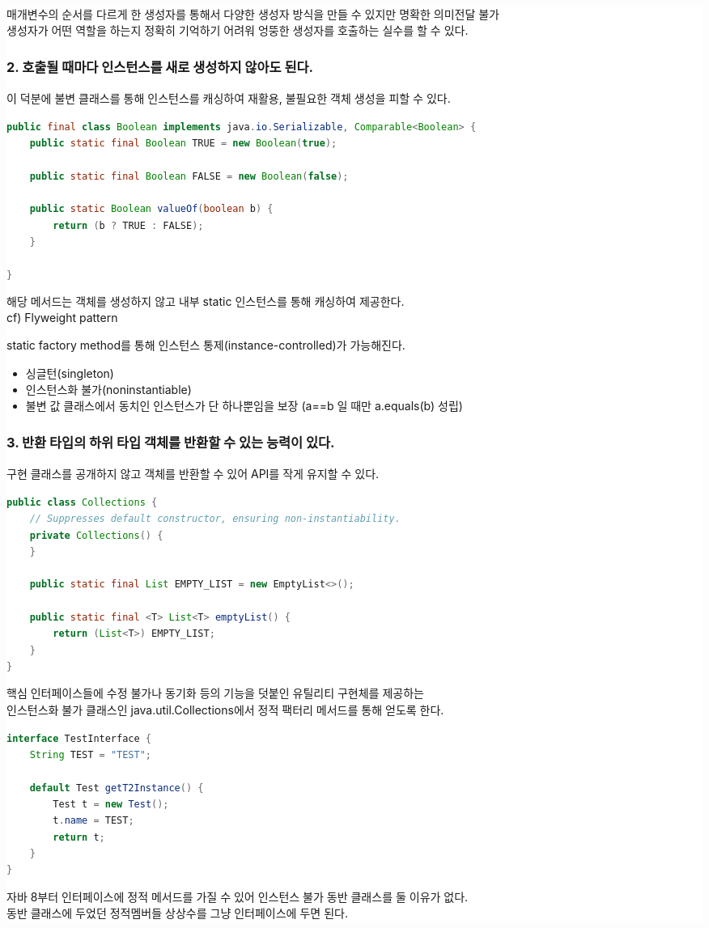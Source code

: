 ```java
```
매개변수의 순서를 다르게 한 생성자를 통해서 다양한 생성자 방식을 만들 수 있지만 명확한 의미전달 불가  
생성자가 어떤 역할을 하는지 정확히 기억하기 어려워 엉뚱한 생성자를 호출하는 실수를 할 수 있다.

### 2. 호출될 때마다 인스턴스를 새로 생성하지 않아도 된다.
이 덕분에 불변 클래스를 통해 인스턴스를 캐싱하여 재활용, 불필요한 객체 생성을 피할 수 있다.

```java
public final class Boolean implements java.io.Serializable, Comparable<Boolean> {
    public static final Boolean TRUE = new Boolean(true);

    public static final Boolean FALSE = new Boolean(false);

    public static Boolean valueOf(boolean b) {
        return (b ? TRUE : FALSE);
    }

}
```
해당 메서드는 객체를 생성하지 않고 내부 static 인스턴스를 통해 캐싱하여 제공한다.  
cf) Flyweight pattern 

static factory method를 통해 인스턴스 통제(instance-controlled)가 가능해진다.
- 싱글턴(singleton)
- 인스턴스화 불가(noninstantiable)
- 불변 값 클래스에서 동치인 인스턴스가 단 하나뿐임을 보장 (a==b 일 때만 a.equals(b) 성립)


### 3. 반환 타입의 하위 타입 객체를 반환할 수 있는 능력이 있다.
구현 클래스를 공개하지 않고 객체를 반환할 수 있어 API를 작게 유지할 수 있다.

```java
public class Collections {
    // Suppresses default constructor, ensuring non-instantiability.
    private Collections() {
    }

    public static final List EMPTY_LIST = new EmptyList<>();

    public static final <T> List<T> emptyList() {
        return (List<T>) EMPTY_LIST;
    }
}
```
핵심 인터페이스들에 수정 불가나 동기화 등의 기능을 덧붙인 유틸리티 구현체를 제공하는  
인스턴스화 불가 클래스인 java.util.Collections에서 정적 팩터리 메서드를 통해 얻도록 한다.

```java
interface TestInterface {
    String TEST = "TEST";
    
    default Test getT2Instance() {
        Test t = new Test();
        t.name = TEST;
        return t;
    }
}
```
자바 8부터 인터페이스에 정적 메서드를 가질 수 있어 인스턴스 불가 동반 클래스를 둘 이유가 없다.  
동반 클래스에 두었던 정적멤버들 상상수를 그냥 인터페이스에 두면 된다.
